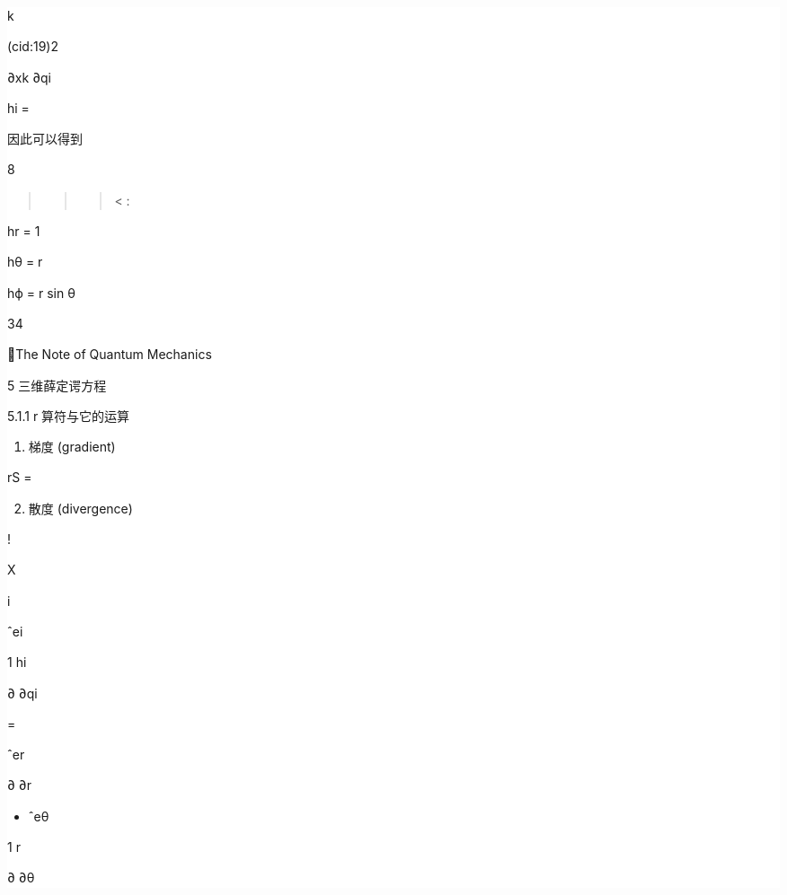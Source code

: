 k

(cid:19)2

∂xk
∂qi

hi =

因此可以得到

8
>>><
>>>:

hr = 1

hθ = r

hϕ = r sin θ

34

The Note of Quantum Mechanics

5 三维薛定谔方程

5.1.1 r 算符与它的运算

1. 梯度 (gradient)

rS =

2. 散度 (divergence)

!

X

i

ˆei

1
hi

∂
∂qi

=

ˆer

∂
∂r

+ ˆeθ

1
r

∂
∂θ
